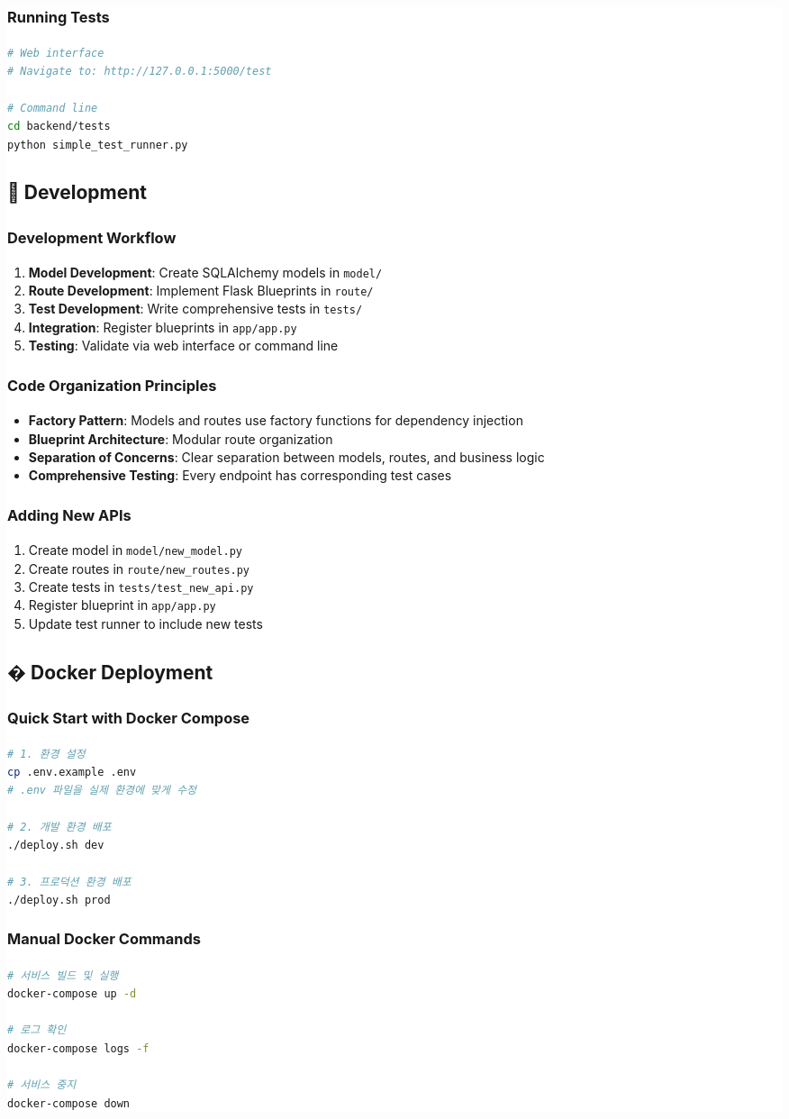 ### Running Tests
```bash
# Web interface
# Navigate to: http://127.0.0.1:5000/test

# Command line
cd backend/tests
python simple_test_runner.py
```

## 🔧 Development

### Development Workflow
1. **Model Development**: Create SQLAlchemy models in `model/`
2. **Route Development**: Implement Flask Blueprints in `route/`
3. **Test Development**: Write comprehensive tests in `tests/`
4. **Integration**: Register blueprints in `app/app.py`
5. **Testing**: Validate via web interface or command line

### Code Organization Principles
- **Factory Pattern**: Models and routes use factory functions for dependency injection
- **Blueprint Architecture**: Modular route organization
- **Separation of Concerns**: Clear separation between models, routes, and business logic
- **Comprehensive Testing**: Every endpoint has corresponding test cases

### Adding New APIs
1. Create model in `model/new_model.py`
2. Create routes in `route/new_routes.py`
3. Create tests in `tests/test_new_api.py`
4. Register blueprint in `app/app.py`
5. Update test runner to include new tests

## � Docker Deployment

### Quick Start with Docker Compose
```bash
# 1. 환경 설정
cp .env.example .env
# .env 파일을 실제 환경에 맞게 수정

# 2. 개발 환경 배포
./deploy.sh dev

# 3. 프로덕션 환경 배포
./deploy.sh prod
```

### Manual Docker Commands
```bash
# 서비스 빌드 및 실행
docker-compose up -d

# 로그 확인
docker-compose logs -f

# 서비스 중지
docker-compose down
```
